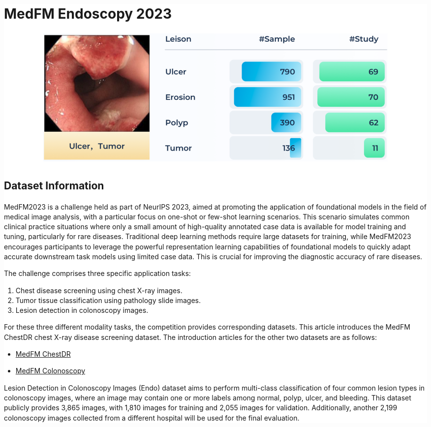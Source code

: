 # MedFM Endoscopy 2023

<div align="center">
    <a href="https://github.com/openmedlab/"><img width="700px" height="auto" src="appendix/MedFM_Endo_0.png"></a>
</div>
<p style="text-align:center;font-size:10px;"><em></em></p>


## Dataset Information

MedFM2023 is a challenge held as part of NeurIPS 2023, aimed at promoting the application of foundational models in the field of medical image analysis, with a particular focus on one-shot or few-shot learning scenarios. This scenario simulates common clinical practice situations where only a small amount of high-quality annotated case data is available for model training and tuning, particularly for rare diseases. Traditional deep learning methods require large datasets for training, while MedFM2023 encourages participants to leverage the powerful representation learning capabilities of foundational models to quickly adapt accurate downstream task models using limited case data. This is crucial for improving the diagnostic accuracy of rare diseases.

The challenge comprises three specific application tasks:
1. Chest disease screening using chest X-ray images.
2. Tumor tissue classification using pathology slide images.
3. Lesion detection in colonoscopy images.

For these three different modality tasks, the competition provides corresponding datasets. This article introduces the MedFM ChestDR chest X-ray disease screening dataset. The introduction articles for the other two datasets are as follows:

- [MedFM ChestDR](./MedFM_ChestDR2023.md)

- [MedFM Colonoscopy](./MedFM_Colon.md)

Lesion Detection in Colonoscopy Images (Endo) dataset aims to perform multi-class classification of four common lesion types in colonoscopy images, where an image may contain one or more labels among normal, polyp, ulcer, and bleeding. This dataset publicly provides 3,865 images, with 1,810 images for training and 2,055 images for validation. Additionally, another 2,199 colonoscopy images collected from a different hospital will be used for the final evaluation. 
